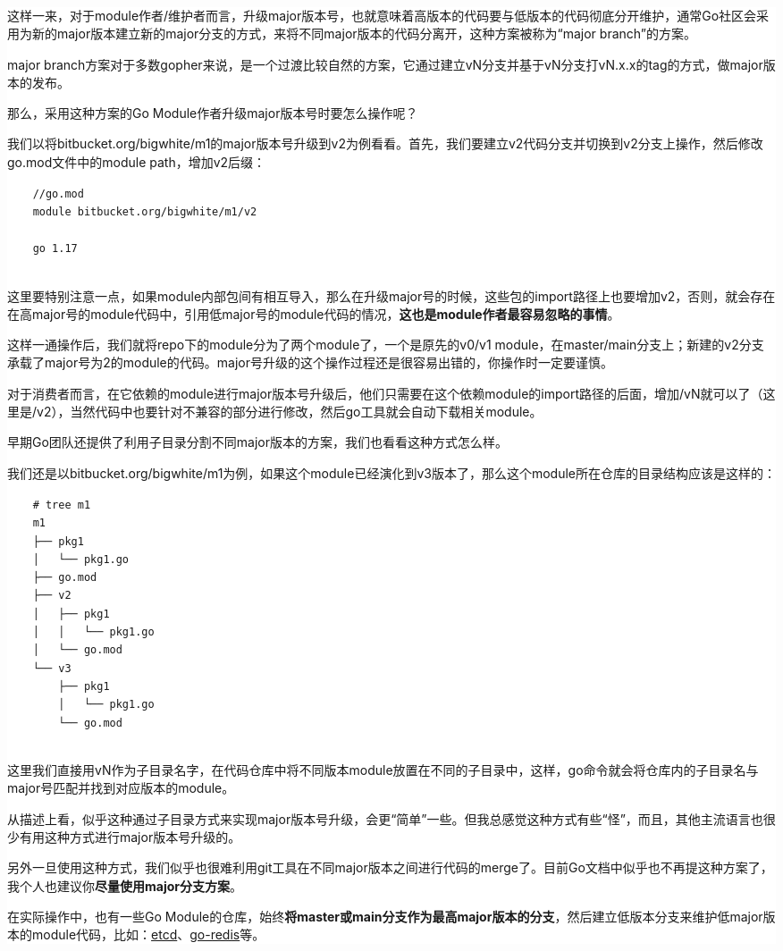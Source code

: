 这样一来，对于module作者/维护者而言，升级major版本号，也就意味着高版本的代码要与低版本的代码彻底分开维护，通常Go社区会采用为新的major版本建立新的major分支的方式，来将不同major版本的代码分离开，这种方案被称为“major branch”的方案。

major branch方案对于多数gopher来说，是一个过渡比较自然的方案，它通过建立vN分支并基于vN分支打vN.x.x的tag的方式，做major版本的发布。

那么，采用这种方案的Go Module作者升级major版本号时要怎么操作呢？

我们以将bitbucket.org/bigwhite/m1的major版本号升级到v2为例看看。首先，我们要建立v2代码分支并切换到v2分支上操作，然后修改go.mod文件中的module path，增加v2后缀：

```
    //go.mod
    module bitbucket.org/bigwhite/m1/v2
    
    go 1.17
    

```

这里要特别注意一点，如果module内部包间有相互导入，那么在升级major号的时候，这些包的import路径上也要增加v2，否则，就会存在在高major号的module代码中，引用低major号的module代码的情况，**这也是module作者最容易忽略的事情**。

这样一通操作后，我们就将repo下的module分为了两个module了，一个是原先的v0/v1 module，在master/main分支上；新建的v2分支承载了major号为2的module的代码。major号升级的这个操作过程还是很容易出错的，你操作时一定要谨慎。

对于消费者而言，在它依赖的module进行major版本号升级后，他们只需要在这个依赖module的import路径的后面，增加/vN就可以了（这里是/v2），当然代码中也要针对不兼容的部分进行修改，然后go工具就会自动下载相关module。

早期Go团队还提供了利用子目录分割不同major版本的方案，我们也看看这种方式怎么样。

我们还是以bitbucket.org/bigwhite/m1为例，如果这个module已经演化到v3版本了，那么这个module所在仓库的目录结构应该是这样的：

```
    # tree m1
    m1
    ├── pkg1
    │   └── pkg1.go
    ├── go.mod
    ├── v2
    │   ├── pkg1 
    │   │   └── pkg1.go
    │   └── go.mod
    └── v3
        ├── pkg1 
        │   └── pkg1.go
        └── go.mod
    

```

这里我们直接用vN作为子目录名字，在代码仓库中将不同版本module放置在不同的子目录中，这样，go命令就会将仓库内的子目录名与major号匹配并找到对应版本的module。

从描述上看，似乎这种通过子目录方式来实现major版本号升级，会更“简单”一些。但我总感觉这种方式有些“怪”，而且，其他主流语言也很少有用这种方式进行major版本号升级的。

另外一旦使用这种方式，我们似乎也很难利用git工具在不同major版本之间进行代码的merge了。目前Go文档中似乎也不再提这种方案了，我个人也建议你**尽量使用major分支方案**。

在实际操作中，也有一些Go Module的仓库，始终**将master或main分支作为最高major版本的分支**，然后建立低版本分支来维护低major版本的module代码，比如：[etcd](https://github.com/etcd-io/etcd)、[go-redis](https://github.com/go-redis/redis)等。
